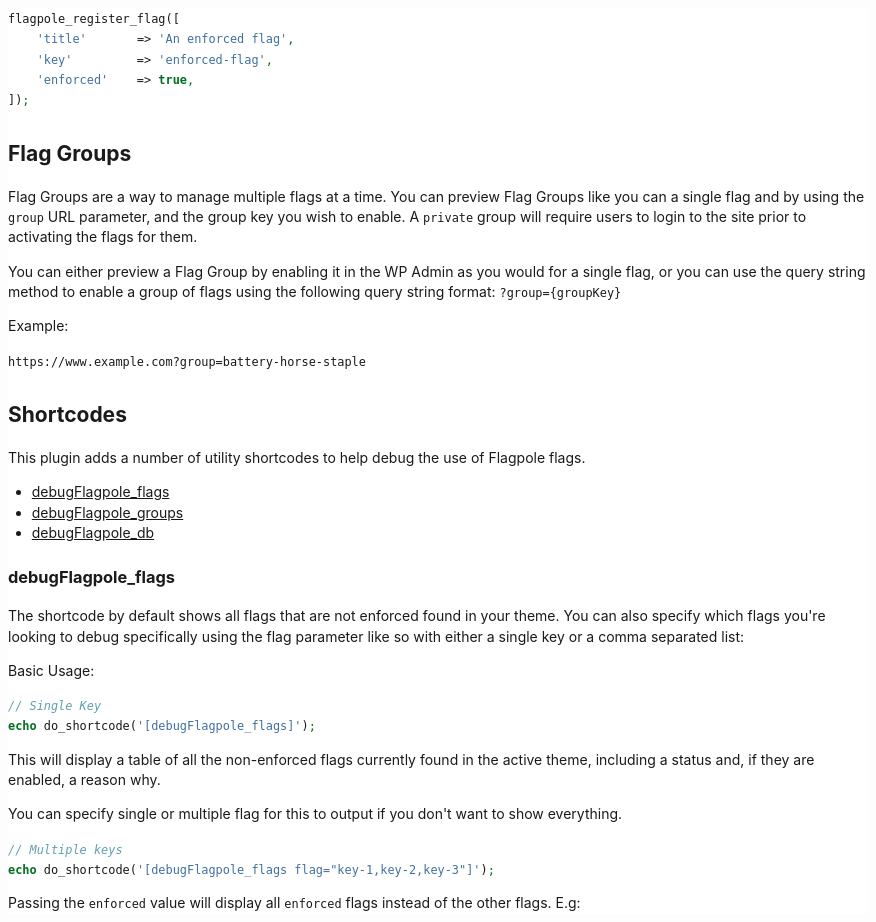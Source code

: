 ```php
flagpole_register_flag([
	'title'       => 'An enforced flag',
	'key'         => 'enforced-flag',
	'enforced'    => true,
]);
```

## Flag Groups

Flag Groups are a way to manage multiple flags at a time. You can preview Flag Groups like you can a single flag and by using the `group` URL parameter, and the group key you wish to enable.
A `private` group will require users to login to the site prior to activating the flags for them.

You can either preview a Flag Group by enabling it in the WP Admin as you would for a single flag, or you can use the query string method to enable a group of flags using the following query string format: `?group={groupKey}`

Example:

```
https://www.example.com?group=battery-horse-staple
```

## Shortcodes

This plugin adds a number of utility shortcodes to help debug the use of Flagpole flags.

- [debugFlagpole_flags](#debugFlagpole_flags)
- [debugFlagpole_groups](#debugFlagpole_groups)
- [debugFlagpole_db](#debugFlagpole_db)

### debugFlagpole_flags

The shortcode by default shows all flags that are not enforced found in your theme. You can also specify which flags you're looking to debug specifically using the flag parameter like so with either a single key or a comma separated list:

Basic Usage:

```php
// Single Key
echo do_shortcode('[debugFlagpole_flags]');
```

This will display a table of all the non-enforced flags currently found in the active theme, including a status and, if they are enabled, a reason why.

You can specify single or multiple flag for this to output if you don't want to show everything.

```php
// Multiple keys
echo do_shortcode('[debugFlagpole_flags flag="key-1,key-2,key-3"]');
```

Passing the `enforced` value will display all `enforced` flags instead of the other flags. E.g:
